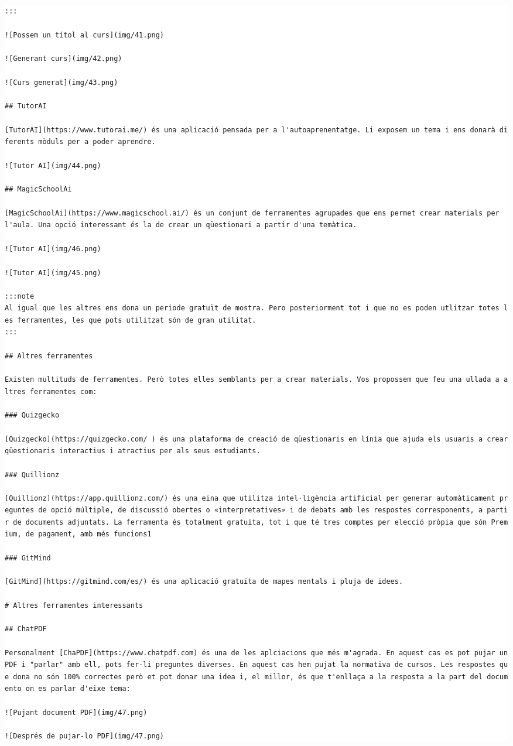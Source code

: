 ```
:::

![Possem un títol al curs](img/41.png)

![Generant curs](img/42.png)

![Curs generat](img/43.png)

## TutorAI

[TutorAI](https://www.tutorai.me/) és una aplicació pensada per a l'autoaprenentatge. Li exposem un tema i ens donarà diferents mòduls per a poder aprendre.

![Tutor AI](img/44.png)

## MagicSchoolAi

[MagicSchoolAi](https://www.magicschool.ai/) és un conjunt de ferramentes agrupades que ens permet crear materials per l'aula. Una opció interessant és la de crear un qüestionari a partir d'una temàtica.

![Tutor AI](img/46.png)

![Tutor AI](img/45.png)

:::note
Al igual que les altres ens dona un periode gratuït de mostra. Pero posteriorment tot i que no es poden utlitzar totes les ferramentes, les que pots utilitzat són de gran utilitat.
:::

## Altres ferramentes

Existen multituds de ferramentes. Però totes elles semblants per a crear materials. Vos propossem que feu una ullada a altres ferramentes com:

### Quizgecko

[Quizgecko](https://quizgecko.com/ ) és una plataforma de creació de qüestionaris en línia que ajuda els usuaris a crear qüestionaris interactius i atractius per als seus estudiants.

### Quillionz

[Quillionz](https://app.quillionz.com/) és una eina que utilitza intel·ligència artificial per generar automàticament preguntes de opció múltiple, de discussió obertes o «interpretatives» i de debats amb les respostes corresponents, a partir de documents adjuntats. La ferramenta és totalment gratuïta, tot i que té tres comptes per elecció pròpia que són Premium, de pagament, amb més funcions1

### GitMind

[GitMind](https://gitmind.com/es/) és una aplicació gratuïta de mapes mentals i pluja de idees.

# Altres ferramentes interessants

## ChatPDF

Personalment [ChaPDF](https://www.chatpdf.com) és una de les aplciacions que més m'agrada. En aquest cas es pot pujar un PDF i "parlar" amb ell, pots fer-li preguntes diverses. En aquest cas hem pujat la normativa de cursos. Les respostes que dona no són 100% correctes però et pot donar una idea i, el millor, és que t'enllaça a la resposta a la part del documento on es parlar d'eixe tema:

![Pujant document PDF](img/47.png)

![Després de pujar-lo PDF](img/47.png)
```